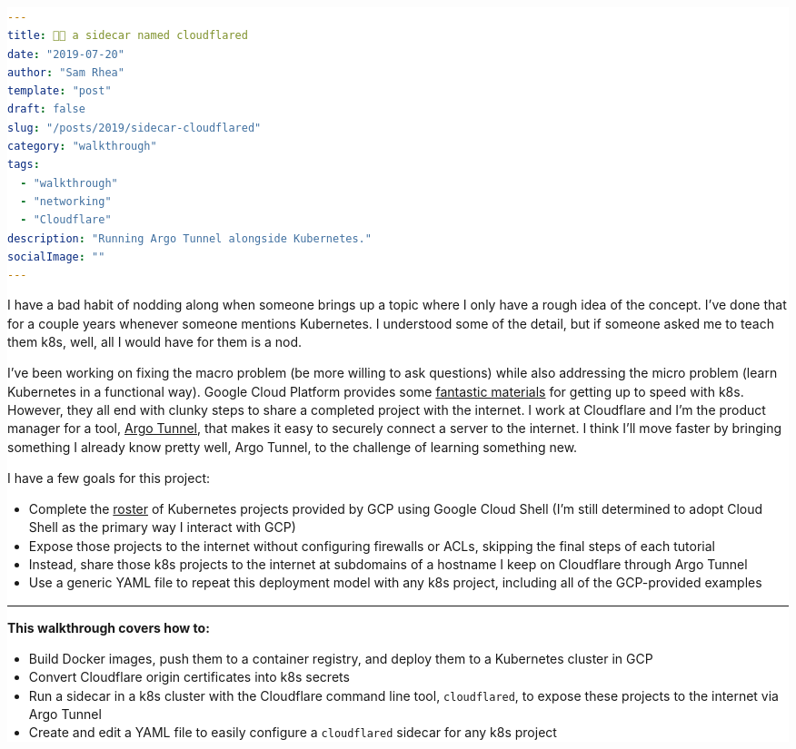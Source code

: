 ```yaml
---
title: 🚋🌐 a sidecar named cloudflared
date: "2019-07-20"
author: "Sam Rhea"
template: "post"
draft: false
slug: "/posts/2019/sidecar-cloudflared"
category: "walkthrough"
tags:
  - "walkthrough"
  - "networking"
  - "Cloudflare"
description: "Running Argo Tunnel alongside Kubernetes."
socialImage: ""
---
```


I have a bad habit of nodding along when someone brings up a topic where I only have a rough idea of the concept. I’ve done that for a couple years whenever someone mentions Kubernetes. I understood some of the detail, but if someone asked me to teach them k8s, well, all I would have for them is a nod.

I’ve been working on fixing the macro problem (be more willing to ask questions) while also addressing the micro problem (learn Kubernetes in a functional way). Google Cloud Platform provides some [fantastic materials](https://cloud.google.com/kubernetes-engine/docs/tutorials/) for getting up to speed with k8s. However, they all end with clunky steps to share a completed project with the internet. I work at Cloudflare and I’m the product manager for a tool, [Argo Tunnel](https://www.cloudflare.com/products/argo-tunnel/), that makes it easy to securely connect a server to the internet. I think I’ll move faster by bringing something I already know pretty well, Argo Tunnel, to the challenge of learning something new.

I have a few goals for this project:

* Complete the [roster](https://cloud.google.com/kubernetes-engine/docs/tutorials/#deploying-applications) of Kubernetes projects provided by GCP using Google Cloud Shell (I’m still determined to adopt Cloud Shell as the primary way I interact with GCP)
* Expose those projects to the internet without configuring firewalls or ACLs, skipping the final steps of each tutorial
* Instead, share those k8s projects to the internet at subdomains of a hostname I keep on Cloudflare through Argo Tunnel
* Use a generic YAML file to repeat this deployment model with any k8s project, including all of the GCP-provided examples

---

**This walkthrough covers how to:**

* Build Docker images, push them to a container registry, and deploy them to a Kubernetes cluster in GCP
* Convert Cloudflare origin certificates into k8s secrets
* Run a sidecar in a k8s cluster with the Cloudflare command line tool, `cloudflared`, to expose these projects to the internet via Argo Tunnel
* Create and edit a YAML file to easily configure a `cloudflared` sidecar for any k8s project
